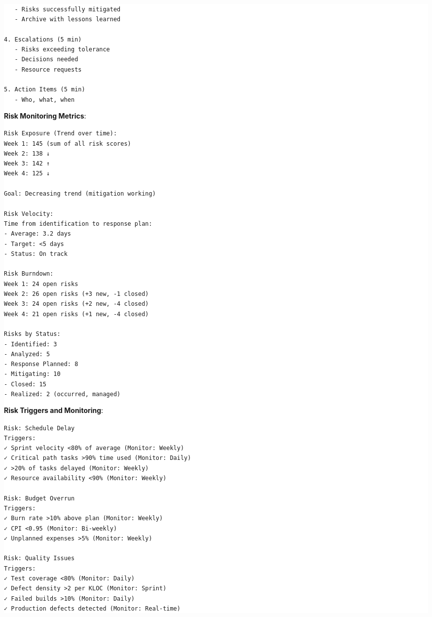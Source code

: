 ```
   - Risks successfully mitigated
   - Archive with lessons learned

4. Escalations (5 min)
   - Risks exceeding tolerance
   - Decisions needed
   - Resource requests

5. Action Items (5 min)
   - Who, what, when
```

**Risk Monitoring Metrics**:

```
Risk Exposure (Trend over time):
Week 1: 145 (sum of all risk scores)
Week 2: 138 ↓
Week 3: 142 ↑
Week 4: 125 ↓

Goal: Decreasing trend (mitigation working)

Risk Velocity:
Time from identification to response plan:
- Average: 3.2 days
- Target: <5 days
- Status: On track

Risk Burndown:
Week 1: 24 open risks
Week 2: 26 open risks (+3 new, -1 closed)
Week 3: 24 open risks (+2 new, -4 closed)
Week 4: 21 open risks (+1 new, -4 closed)

Risks by Status:
- Identified: 3
- Analyzed: 5
- Response Planned: 8
- Mitigating: 10
- Closed: 15
- Realized: 2 (occurred, managed)
```

**Risk Triggers and Monitoring**:
```
Risk: Schedule Delay
Triggers:
✓ Sprint velocity <80% of average (Monitor: Weekly)
✓ Critical path tasks >90% time used (Monitor: Daily)
✓ >20% of tasks delayed (Monitor: Weekly)
✓ Resource availability <90% (Monitor: Weekly)

Risk: Budget Overrun
Triggers:
✓ Burn rate >10% above plan (Monitor: Weekly)
✓ CPI <0.95 (Monitor: Bi-weekly)
✓ Unplanned expenses >5% (Monitor: Weekly)

Risk: Quality Issues
Triggers:
✓ Test coverage <80% (Monitor: Daily)
✓ Defect density >2 per KLOC (Monitor: Sprint)
✓ Failed builds >10% (Monitor: Daily)
✓ Production defects detected (Monitor: Real-time)
```